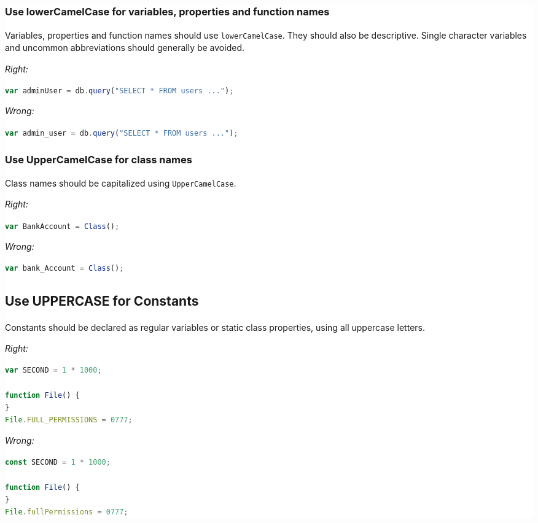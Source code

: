 ### Use lowerCamelCase for variables, properties and function names

Variables, properties and function names should use `lowerCamelCase`.  They
should also be descriptive. Single character variables and uncommon
abbreviations should generally be avoided.

*Right:*

```js
var adminUser = db.query("SELECT * FROM users ...");
```

*Wrong:*

```js
var admin_user = db.query("SELECT * FROM users ...");
```

### Use UpperCamelCase for class names

Class names should be capitalized using `UpperCamelCase`.

*Right:*

```js
var BankAccount = Class();
```

*Wrong:*

```js
var bank_Account = Class();
```

## Use UPPERCASE for Constants

Constants should be declared as regular variables or static class properties,
using all uppercase letters.

*Right:*

```js
var SECOND = 1 * 1000;

function File() {
}
File.FULL_PERMISSIONS = 0777;
```

*Wrong:*

```js
const SECOND = 1 * 1000;

function File() {
}
File.fullPermissions = 0777;
```
